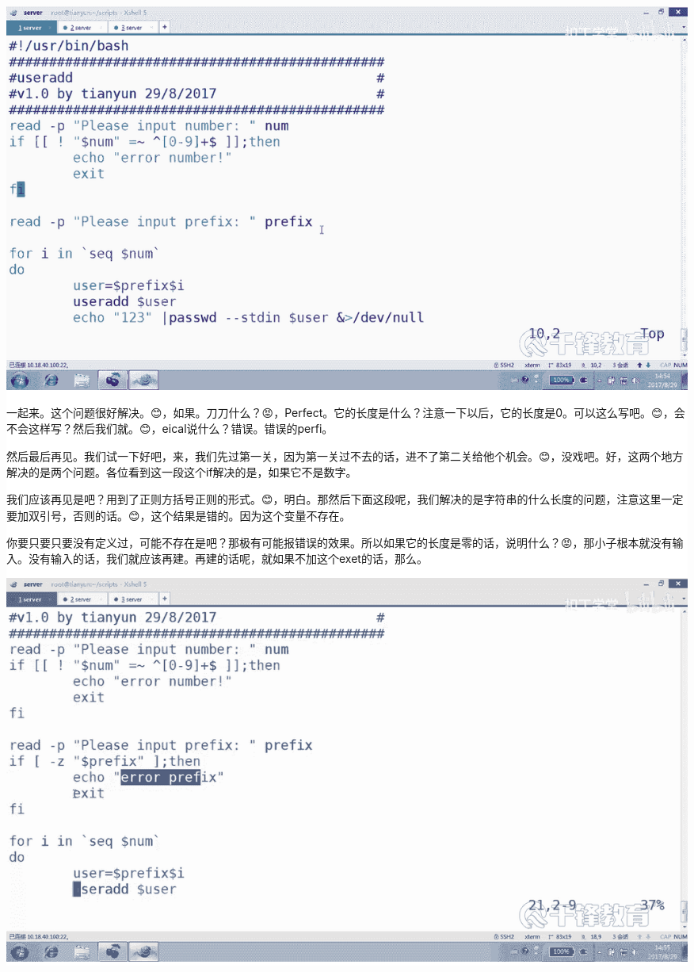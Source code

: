 ![](img/505697ae0c70727c8311a8bf7c0e641b_27.png)

一起来。这个问题很好解决。😊，如果。刀刀什么？😡，Perfect。它的长度是什么？注意一下以后，它的长度是0。可以这么写吧。😊，会不会这样写？然后我们就。😊，eical说什么？错误。错误的perfi。

然后最后再见。我们试一下好吧，来，我们先过第一关，因为第一关过不去的话，进不了第二关给他个机会。😊，没戏吧。好，这两个地方解决的是两个问题。各位看到这一段这个if解决的是，如果它不是数字。

我们应该再见是吧？用到了正则方括号正则的形式。😊，明白。那然后下面这段呢，我们解决的是字符串的什么长度的问题，注意这里一定要加双引号，否则的话。😊，这个结果是错的。因为这个变量不存在。

你要只要只要没有定义过，可能不存在是吧？那极有可能报错误的效果。所以如果它的长度是零的话，说明什么？😡，那小子根本就没有输入。没有输入的话，我们就应该再建。再建的话呢，就如果不加这个exet的话，那么。



![](img/505697ae0c70727c8311a8bf7c0e641b_29.png)
